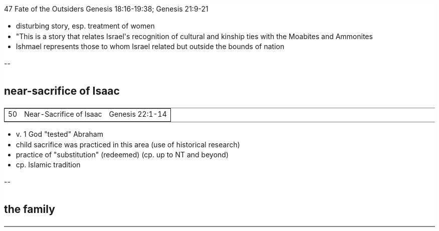 <col  class="left" />

<col  class="left" />
</colgroup>
<tbody>
<tr>
<td class="right">47</td>
<td class="left">Fate of the Outsiders</td>
<td class="left">Genesis 18:16-19:38; Genesis 21:9-21</td>
</tr>
</tbody>
</table>

-   disturbing story, esp. treatment of women
-   "This is a story that relates Israel's recognition of cultural and kinship ties with the Moabites and Ammonites
-   Ishmael represents those to whom Israel related  but outside the bounds of nation

--

## near-sacrifice of Isaac



<table border="2" cellspacing="0" cellpadding="6" rules="groups" frame="hsides">


<colgroup>
<col  class="right" />

<col  class="left" />

<col  class="left" />
</colgroup>
<tbody>
<tr>
<td class="right">50</td>
<td class="left">Near-Sacrifice of Isaac</td>
<td class="left">Genesis 22:1-14</td>
</tr>
</tbody>
</table>

-   v. 1 God "tested" Abraham
-   child sacrifice was practiced in this area (use of historical research)
-   practice of "substitution" (redeemed) (cp. up to NT and beyond)
-   cp. Islamic tradition

--

## the family



<table border="2" cellspacing="0" cellpadding="6" rules="groups" frame="hsides">

